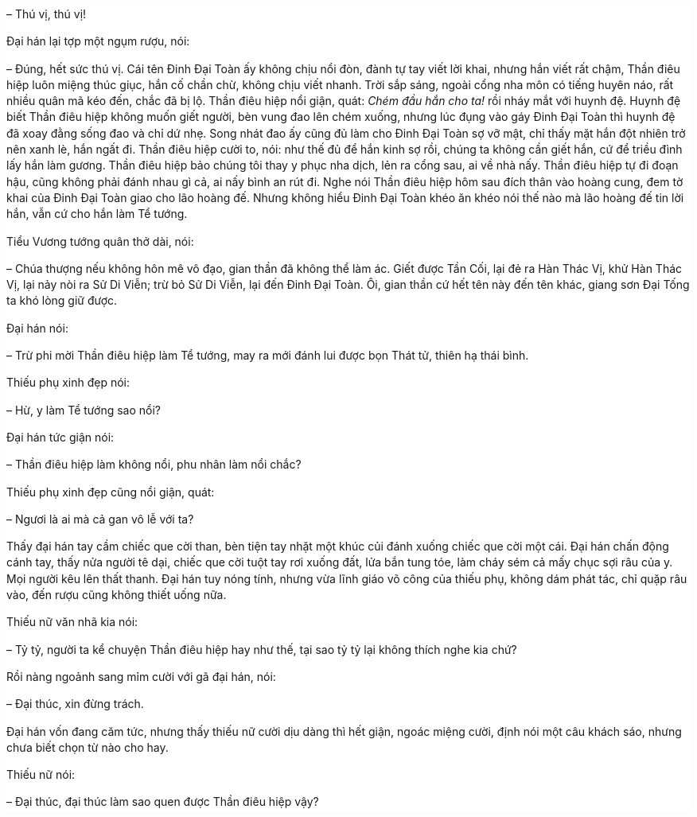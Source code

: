 – Thú vị, thú vị!

Đại hán lại tợp một ngụm rượu, nói:

– Đúng, hết sức thú vị. Cái tên Đinh Đại Toàn ấy không chịu nổi đòn, đành tự tay viết lời khai, nhưng hắn viết rất chậm, Thần điêu hiệp luôn miệng thúc giục, hắn cố chần chừ, không chịu viết nhanh. Trời sắp sáng, ngoài cổng nha môn có tiếng huyên náo, rất nhiều quân mã kéo đến, chắc đã bị lộ. Thần điêu hiệp nổi giận, quát: _Chém đầu hắn cho ta!_ rồi nháy mắt với huynh đệ. Huynh đệ biết Thần điêu hiệp không muốn giết người, bèn vung đao lên chém xuống, nhưng lúc đụng vào gáy Đinh Đại Toàn thì huynh đệ đã xoay đằng sống đao và chỉ dứ nhẹ. Song nhát đao ấy cũng đủ làm cho Đinh Đại Toàn sợ vỡ mật, chỉ thấy mặt hắn đột nhiên trở nên xanh lè, hắn ngất đi. Thần điêu hiệp cười to, nói: như thế đủ để hắn kinh sợ rồi, chúng ta không cần giết hắn, cứ để triều đình lấy hắn làm gương. Thần điêu hiệp bảo chúng tôi thay y phục nha dịch, lẻn ra cổng sau, ai về nhà nấy. Thần điêu hiệp tự đi đoạn hậu, cũng không phải đánh nhau gì cả, ai nấy bình an rút đi. Nghe nói Thần điêu hiệp hôm sau đích thân vào hoàng cung, đem tờ khai của Đinh Đại Toàn giao cho lão hoàng đế. Nhưng không hiểu Đinh Đại Toàn khéo ăn khéo nói thế nào mà lão hoàng đế tin lời hắn, vẫn cứ cho hắn làm Tể tướng.

Tiểu Vương tướng quân thở dài, nói:

– Chúa thượng nếu không hôn mê vô đạo, gian thần đã không thể làm ác. Giết được Tần Cối, lại đẻ ra Hàn Thác Vị, khử Hàn Thác Vị, lại nảy nòi ra Sử Di Viễn; trừ bỏ Sử Di Viễn, lại đến Đinh Đại Toàn. Ôi, gian thần cứ hết tên này đến tên khác, giang sơn Đại Tống ta khó lòng giữ được.

Đại hán nói:

– Trừ phi mời Thần điêu hiệp làm Tể tướng, may ra mới đánh lui được bọn Thát tử, thiên hạ thái bình.

Thiếu phụ xinh đẹp nói:

– Hừ, y làm Tể tướng sao nổi?

Đại hán tức giận nói:

– Thần điêu hiệp làm không nổi, phu nhân làm nổi chắc?

Thiếu phụ xinh đẹp cũng nổi giận, quát:

– Ngươi là ai mà cả gan vô lễ với ta?

Thấy đại hán tay cầm chiếc que cời than, bèn tiện tay nhặt một khúc củi đánh xuống chiếc que cời một cái. Đại hán chấn động cánh tay, thấy nửa người tê dại, chiếc que cời tuột tay rơi xuống đất, lửa bắn tung tóe, làm cháy sém cả mấy chục sợi râu của y. Mọi người kêu lên thất thanh. Đại hán tuy nóng tính, nhưng vừa lĩnh giáo võ công của thiếu phụ, không dám phát tác, chỉ quặp râu vào, đến rượu cũng không thiết uống nữa.

Thiếu nữ văn nhã kia nói:

– Tỷ tỷ, người ta kể chuyện Thần điêu hiệp hay như thế, tại sao tỷ tỷ lại không thích nghe kia chứ?

Rồi nàng ngoảnh sang mỉm cười với gã đại hán, nói:

– Đại thúc, xin đừng trách.

Đại hán vốn đang căm tức, nhưng thấy thiếu nữ cười dịu dàng thì hết giận, ngoác miệng cười, định nói một câu khách sáo, nhưng chưa biết chọn từ nào cho hay.

Thiếu nữ nói:

– Đại thúc, đại thúc làm sao quen được Thần điêu hiệp vậy?
